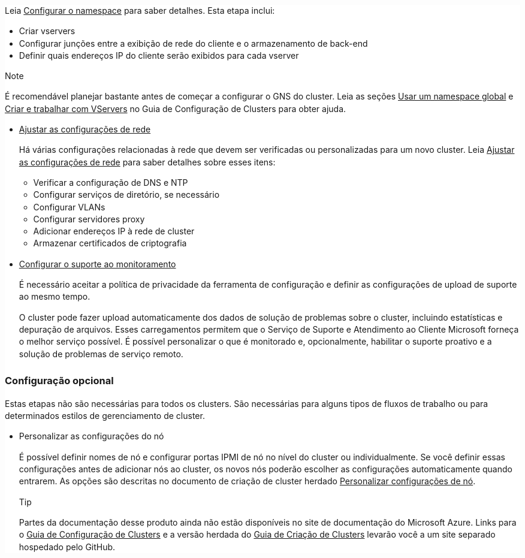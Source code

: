   Leia [Configurar o namespace](fxt-add-storage.md#configure-the-namespace) para saber detalhes. Esta etapa inclui:
  * Criar vservers
  * Configurar junções entre a exibição de rede do cliente e o armazenamento de back-end 
  * Definir quais endereços IP do cliente serão exibidos para cada vserver

  > [!Note] 
  > É recomendável planejar bastante antes de começar a configurar o GNS do cluster. Leia as seções [Usar um namespace global](https://azure.github.io/Avere/legacy/ops_guide/4_7/html/gns_overview.html) e [Criar e trabalhar com VServers](https://azure.github.io/Avere/legacy/ops_guide/4_7/html/settings_overview.html#creating-and-working-with-vservers) no Guia de Configuração de Clusters para obter ajuda.

* [Ajustar as configurações de rede](fxt-configure-network.md)

  Há várias configurações relacionadas à rede que devem ser verificadas ou personalizadas para um novo cluster. Leia [Ajustar as configurações de rede](fxt-configure-network.md) para saber detalhes sobre esses itens:

  * Verificar a configuração de DNS e NTP 
  * Configurar serviços de diretório, se necessário 
  * Configurar VLANs
  * Configurar servidores proxy
  * Adicionar endereços IP à rede de cluster
  * Armazenar certificados de criptografia

* [Configurar o suporte ao monitoramento](#enable-support)

  É necessário aceitar a política de privacidade da ferramenta de configuração e definir as configurações de upload de suporte ao mesmo tempo.

  O cluster pode fazer upload automaticamente dos dados de solução de problemas sobre o cluster, incluindo estatísticas e depuração de arquivos. Esses carregamentos permitem que o Serviço de Suporte e Atendimento ao Cliente Microsoft forneça o melhor serviço possível. É possível personalizar o que é monitorado e, opcionalmente, habilitar o suporte proativo e a solução de problemas de serviço remoto.  

### <a name="optional-configuration"></a>Configuração opcional

Estas etapas não são necessárias para todos os clusters. São necessárias para alguns tipos de fluxos de trabalho ou para determinados estilos de gerenciamento de cluster. 

* Personalizar as configurações do nó

  É possível definir nomes de nó e configurar portas IPMI de nó no nível do cluster ou individualmente. Se você definir essas configurações antes de adicionar nós ao cluster, os novos nós poderão escolher as configurações automaticamente quando entrarem. As opções são descritas no documento de criação de cluster herdado [Personalizar configurações de nó](https://azure.github.io/Avere/legacy/create_cluster/4_8/html/config_node.html).

  > [!TIP]
  > Partes da documentação desse produto ainda não estão disponíveis no site de documentação do Microsoft Azure. Links para o [Guia de Configuração de Clusters](https://azure.github.io/Avere/legacy/ops_guide/4_7/html/ops_conf_index.html) e a versão herdada do [Guia de Criação de Clusters](https://azure.github.io/Avere/legacy/create_cluster/4_8/html/create_index.html) levarão você a um site separado hospedado pelo GitHub. 
